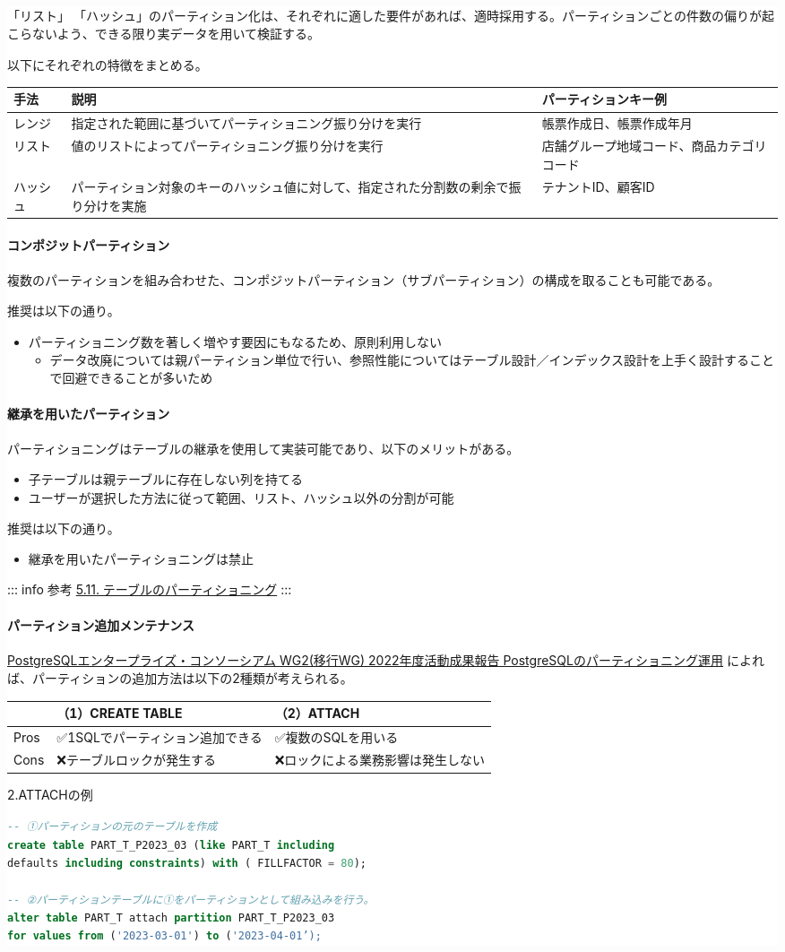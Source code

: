 「リスト」 「ハッシュ」のパーティション化は、それぞれに適した要件があれば、適時採用する。パーティションごとの件数の偏りが起こらないよう、できる限り実データを用いて検証する。

以下にそれぞれの特徴をまとめる。

| 手法     | 説明                                                                                 | パーティションキー例                       |
| :------- | :----------------------------------------------------------------------------------- | :----------------------------------------- |
| レンジ   | 指定された範囲に基づいてパーティショニング振り分けを実行                             | 帳票作成日、帳票作成年月                   |
| リスト   | 値のリストによってパーティショニング振り分けを実行                                   | 店舗グループ地域コード、商品カテゴリコード |
| ハッシュ | パーティション対象のキーのハッシュ値に対して、指定された分割数の剰余で振り分けを実施 | テナントID、顧客ID                         |

#### コンポジットパーティション

複数のパーティションを組み合わせた、コンポジットパーティション（サブパーティション）の構成を取ることも可能である。

推奨は以下の通り。

- パーティショニング数を著しく増やす要因にもなるため、原則利用しない
  - データ改廃については親パーティション単位で行い、参照性能についてはテーブル設計／インデックス設計を上手く設計することで回避できることが多いため

#### 継承を用いたパーティション

パーティショニングはテーブルの継承を使用して実装可能であり、以下のメリットがある。

- 子テーブルは親テーブルに存在しない列を持てる
- ユーザーが選択した方法に従って範囲、リスト、ハッシュ以外の分割が可能

推奨は以下の通り。

- 継承を用いたパーティショニングは禁止

::: info 参考
[5.11. テーブルのパーティショニング](https://www.postgresql.jp/document/16/html/ddl-partitioning.html#DDL-PARTITIONING-USING-INHERITANCE)
:::

#### パーティション追加メンテナンス

[PostgreSQLエンタープライズ・コンソーシアム WG2(移行WG) 2022年度活動成果報告 PostgreSQLのパーティショニング運用](https://www.pgecons.org/wp-content/uploads/2023/05/PGECons_2022_WG2_Seminar_presentation_20230524.pdf) によれば、パーティションの追加方法は以下の2種類が考えられる。

|      | （1）CREATE TABLE                 | （2）ATTACH                         |
| :--- | :-------------------------------- | :---------------------------------- |
| Pros | ✅️1SQLでパーティション追加できる | ✅️複数のSQLを用いる                |
| Cons | ❌️テーブルロックが発生する       | ❌️ロックによる業務影響は発生しない |

2.ATTACHの例

```sql
-- ①パーティションの元のテーブルを作成
create table PART_T_P2023_03 (like PART_T including
defaults including constraints) with ( FILLFACTOR = 80);

-- ②パーティションテーブルに①をパーティションとして組み込みを行う。
alter table PART_T attach partition PART_T_P2023_03
for values from ('2023-03-01') to ('2023-04-01’);
```
